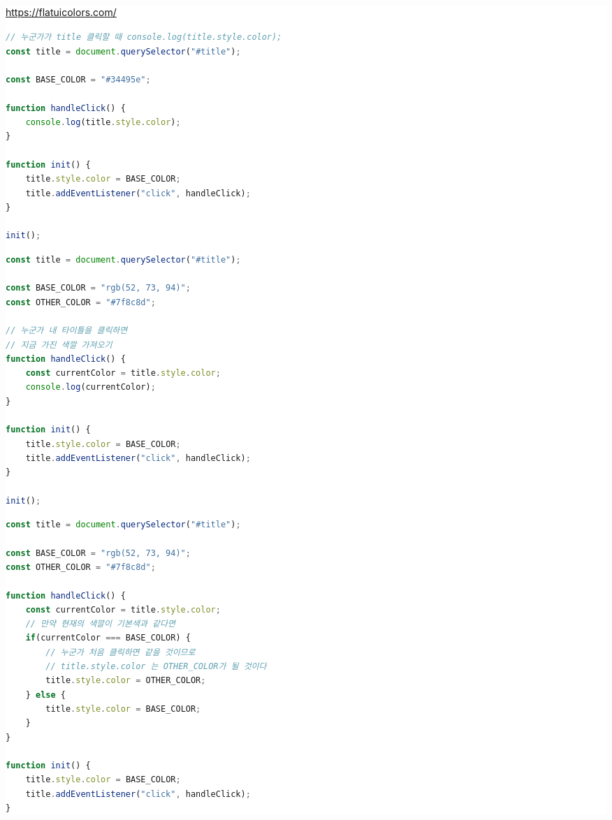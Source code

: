 
 

https://flatuicolors.com/ 

```javascript
// 누군가가 title 클릭할 때 console.log(title.style.color);
const title = document.querySelector("#title");

const BASE_COLOR = "#34495e";

function handleClick() {
    console.log(title.style.color);
}

function init() {
    title.style.color = BASE_COLOR;
    title.addEventListener("click", handleClick);
}

init();
```



```javascript
const title = document.querySelector("#title");

const BASE_COLOR = "rgb(52, 73, 94)";
const OTHER_COLOR = "#7f8c8d";

// 누군가 내 타이틀을 클릭하면
// 지금 가진 색깔 가져오기
function handleClick() {
    const currentColor = title.style.color;
    console.log(currentColor);
}

function init() {
    title.style.color = BASE_COLOR;
    title.addEventListener("click", handleClick);
}

init();
```

```javascript
const title = document.querySelector("#title");

const BASE_COLOR = "rgb(52, 73, 94)";
const OTHER_COLOR = "#7f8c8d";

function handleClick() {
    const currentColor = title.style.color;
    // 만약 현재의 색깔이 기본색과 같다면
    if(currentColor === BASE_COLOR) {
        // 누군가 처음 클릭하면 같을 것이므로
        // title.style.color 는 OTHER_COLOR가 될 것이다
        title.style.color = OTHER_COLOR;
    } else {
        title.style.color = BASE_COLOR;
    }
}

function init() {
    title.style.color = BASE_COLOR;
    title.addEventListener("click", handleClick);
}
```